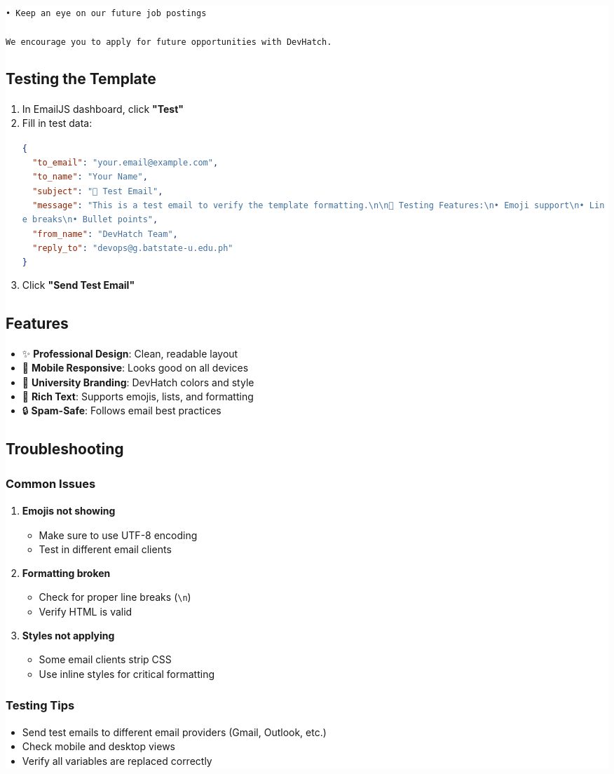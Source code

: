 ```
• Keep an eye on our future job postings

We encourage you to apply for future opportunities with DevHatch.
```

## Testing the Template

1. In EmailJS dashboard, click **"Test"**
2. Fill in test data:
   ```json
   {
     "to_email": "your.email@example.com",
     "to_name": "Your Name",
     "subject": "🎉 Test Email",
     "message": "This is a test email to verify the template formatting.\n\n📝 Testing Features:\n• Emoji support\n• Line breaks\n• Bullet points",
     "from_name": "DevHatch Team",
     "reply_to": "devops@g.batstate-u.edu.ph"
   }
   ```
3. Click **"Send Test Email"**

## Features

- ✨ **Professional Design**: Clean, readable layout
- 📱 **Mobile Responsive**: Looks good on all devices
- 🎨 **University Branding**: DevHatch colors and style
- 📝 **Rich Text**: Supports emojis, lists, and formatting
- 🔒 **Spam-Safe**: Follows email best practices

## Troubleshooting

### Common Issues

1. **Emojis not showing**
   - Make sure to use UTF-8 encoding
   - Test in different email clients

2. **Formatting broken**
   - Check for proper line breaks (`\n`)
   - Verify HTML is valid

3. **Styles not applying**
   - Some email clients strip CSS
   - Use inline styles for critical formatting

### Testing Tips

- Send test emails to different email providers (Gmail, Outlook, etc.)
- Check mobile and desktop views
- Verify all variables are replaced correctly
